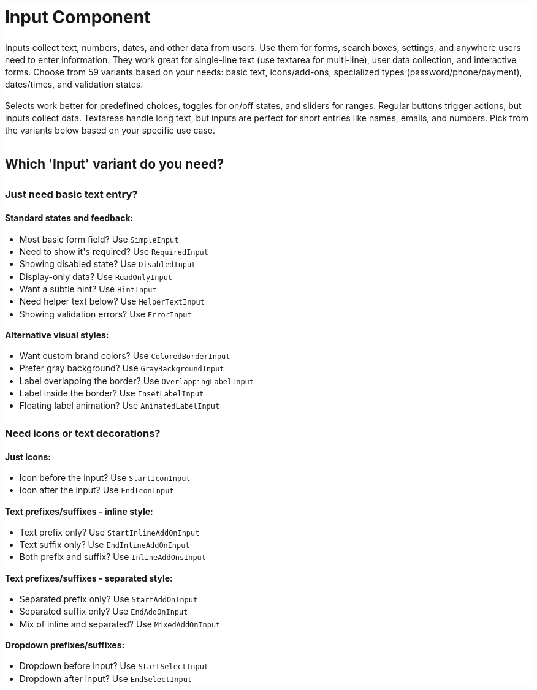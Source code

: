 # Input Component

Inputs collect text, numbers, dates, and other data from users. Use them for forms, search boxes, settings, and anywhere users need to enter information. They work great for single-line text (use textarea for multi-line), user data collection, and interactive forms. Choose from 59 variants based on your needs: basic text, icons/add-ons, specialized types (password/phone/payment), dates/times, and validation states.

Selects work better for predefined choices, toggles for on/off states, and sliders for ranges. Regular buttons trigger actions, but inputs collect data. Textareas handle long text, but inputs are perfect for short entries like names, emails, and numbers. Pick from the variants below based on your specific use case.

## Which 'Input' variant do you need?

### Just need basic text entry?

**Standard states and feedback:**
- Most basic form field? Use `SimpleInput`
- Need to show it's required? Use `RequiredInput`
- Showing disabled state? Use `DisabledInput`
- Display-only data? Use `ReadOnlyInput`
- Want a subtle hint? Use `HintInput`
- Need helper text below? Use `HelperTextInput`
- Showing validation errors? Use `ErrorInput`

**Alternative visual styles:**
- Want custom brand colors? Use `ColoredBorderInput`
- Prefer gray background? Use `GrayBackgroundInput`
- Label overlapping the border? Use `OverlappingLabelInput`
- Label inside the border? Use `InsetLabelInput`
- Floating label animation? Use `AnimatedLabelInput`

### Need icons or text decorations?

**Just icons:**
- Icon before the input? Use `StartIconInput`
- Icon after the input? Use `EndIconInput`

**Text prefixes/suffixes - inline style:**
- Text prefix only? Use `StartInlineAddOnInput`
- Text suffix only? Use `EndInlineAddOnInput`
- Both prefix and suffix? Use `InlineAddOnsInput`

**Text prefixes/suffixes - separated style:**
- Separated prefix only? Use `StartAddOnInput`
- Separated suffix only? Use `EndAddOnInput`
- Mix of inline and separated? Use `MixedAddOnInput`

**Dropdown prefixes/suffixes:**
- Dropdown before input? Use `StartSelectInput`
- Dropdown after input? Use `EndSelectInput`
